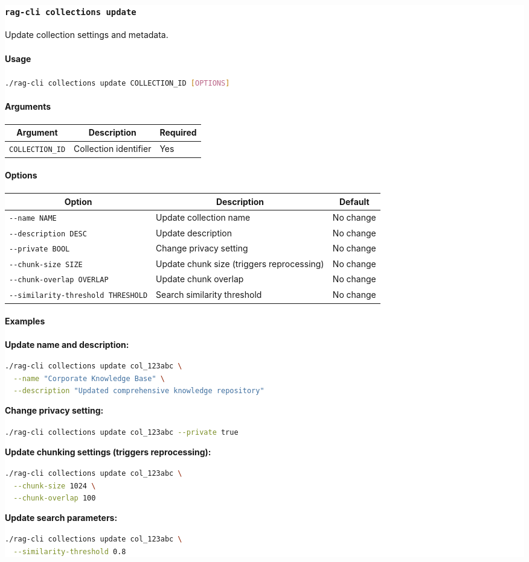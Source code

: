 
### `rag-cli collections update`

Update collection settings and metadata.

#### Usage
```bash
./rag-cli collections update COLLECTION_ID [OPTIONS]
```

#### Arguments
| Argument | Description | Required |
|----------|-------------|----------|
| `COLLECTION_ID` | Collection identifier | Yes |

#### Options
| Option | Description | Default |
|--------|-------------|---------|
| `--name NAME` | Update collection name | No change |
| `--description DESC` | Update description | No change |
| `--private BOOL` | Change privacy setting | No change |
| `--chunk-size SIZE` | Update chunk size (triggers reprocessing) | No change |
| `--chunk-overlap OVERLAP` | Update chunk overlap | No change |
| `--similarity-threshold THRESHOLD` | Search similarity threshold | No change |

#### Examples

**Update name and description:**
```bash
./rag-cli collections update col_123abc \
  --name "Corporate Knowledge Base" \
  --description "Updated comprehensive knowledge repository"
```

**Change privacy setting:**
```bash
./rag-cli collections update col_123abc --private true
```

**Update chunking settings (triggers reprocessing):**
```bash
./rag-cli collections update col_123abc \
  --chunk-size 1024 \
  --chunk-overlap 100
```

**Update search parameters:**
```bash
./rag-cli collections update col_123abc \
  --similarity-threshold 0.8
```
